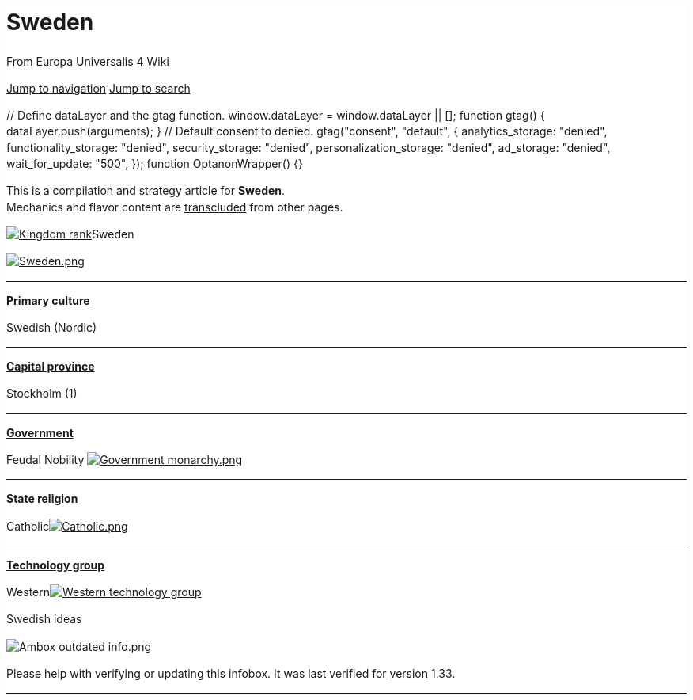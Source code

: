 Sweden
======

From Europa Universalis 4 Wiki

[Jump to navigation](#mw-sidebar-button) [Jump to search](#searchInput)

// Define dataLayer and the gtag function. window.dataLayer = window.dataLayer || \[\]; function gtag() { dataLayer.push(arguments); } // Default consent to denied. gtag("consent", "default", { analytics\_storage: "denied", functionality\_storage: "denied", security\_storage: "denied", personalization\_storage: "denied", ad\_storage: "denied", wait\_for\_update: "500", }); function OptanonWrapper() {}

This is a [compilation](/Category:Compilation "Category:Compilation") and strategy article for **Sweden**.  
Mechanics and flavor content are [transcluded](/Europa_Universalis_4_Wiki:Style#Duplication_of_information "Europa Universalis 4 Wiki:Style") from other pages.

[![Kingdom rank](/images/0/01/Kingdom.png)](/Government_rank "Kingdom rank")Sweden

[![Sweden.png](/images/thumb/9/98/Sweden.png/330px-Sweden.png)](/File:Sweden.png)

* * *

**[Primary culture](/Culture "Culture")**

Swedish (Nordic)

* * *

**[Capital province](/Capital "Capital")**

Stockholm (1)

* * *

**[Government](/Government "Government")**

Feudal Nobility [![Government monarchy.png](/images/thumb/4/4d/Government_monarchy.png/24px-Government_monarchy.png)](/Monarchy "Monarchy")

* * *

**[State religion](/Religion "Religion")**

Catholic[![Catholic.png](/images/thumb/3/39/Catholic.png/24px-Catholic.png)](/Catholic "Catholic")

* * *

**[Technology group](/Technology_group "Technology group")**

Western[![Western technology group](/images/thumb/9/95/Western.png/24px-Western.png)](/Technology#Groups "Western technology group")

Swedish ideas

![Ambox outdated info.png](https://central.paradoxwikis.com/images/thumb/6/65/Ambox_outdated_info.png/22px-Ambox_outdated_info.png)

Please help with verifying or updating this infobox. It was last verified for [version](/Europa_Universalis_4_Wiki:Versioning "Europa Universalis 4 Wiki:Versioning") 1.33.

* * *
